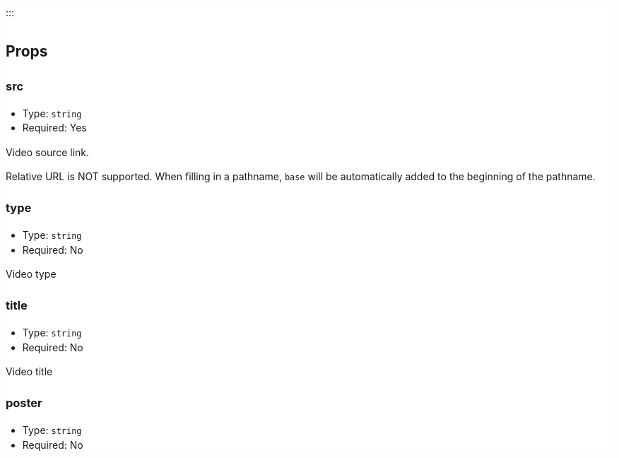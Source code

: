 <ArtPlayer
  src="https://vp-demo.u2sb.com/video/caminandes_03_llamigos_720p.mp4"
  airplay
  aspect-ratio
  auto-size
  auto-orientation
  auto-playback
  fast-forward
  flip
  fullscreen-web
  lock
  loop
  is-live
  muted
  mini-progress-bar
  pip
  screenshot
  subtitle-offset
/>

:::



## Props

### src

- Type: `string`
- Required: Yes

Video source link.

Relative URL is NOT supported. When filling in a pathname, `base` will be automatically added to the beginning of the pathname.

### type

- Type: `string`
- Required: No

Video type

### title

- Type: `string`
- Required: No

Video title

### poster

- Type: `string`
- Required: No
